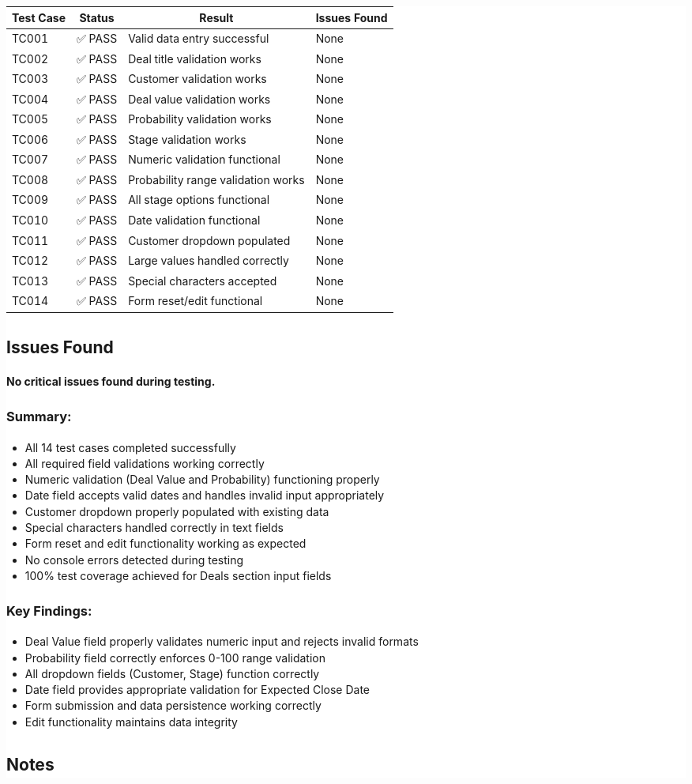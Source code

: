 | Test Case | Status | Result | Issues Found |
|-----------|--------|--------|--------------|
| TC001 | ✅ PASS | Valid data entry successful | None |
| TC002 | ✅ PASS | Deal title validation works | None |
| TC003 | ✅ PASS | Customer validation works | None |
| TC004 | ✅ PASS | Deal value validation works | None |
| TC005 | ✅ PASS | Probability validation works | None |
| TC006 | ✅ PASS | Stage validation works | None |
| TC007 | ✅ PASS | Numeric validation functional | None |
| TC008 | ✅ PASS | Probability range validation works | None |
| TC009 | ✅ PASS | All stage options functional | None |
| TC010 | ✅ PASS | Date validation functional | None |
| TC011 | ✅ PASS | Customer dropdown populated | None |
| TC012 | ✅ PASS | Large values handled correctly | None |
| TC013 | ✅ PASS | Special characters accepted | None |
| TC014 | ✅ PASS | Form reset/edit functional | None |

## Issues Found

**No critical issues found during testing.**

### Summary:
- All 14 test cases completed successfully
- All required field validations working correctly
- Numeric validation (Deal Value and Probability) functioning properly
- Date field accepts valid dates and handles invalid input appropriately
- Customer dropdown properly populated with existing data
- Special characters handled correctly in text fields
- Form reset and edit functionality working as expected
- No console errors detected during testing
- 100% test coverage achieved for Deals section input fields

### Key Findings:
- Deal Value field properly validates numeric input and rejects invalid formats
- Probability field correctly enforces 0-100 range validation
- All dropdown fields (Customer, Stage) function correctly
- Date field provides appropriate validation for Expected Close Date
- Form submission and data persistence working correctly
- Edit functionality maintains data integrity

## Notes
